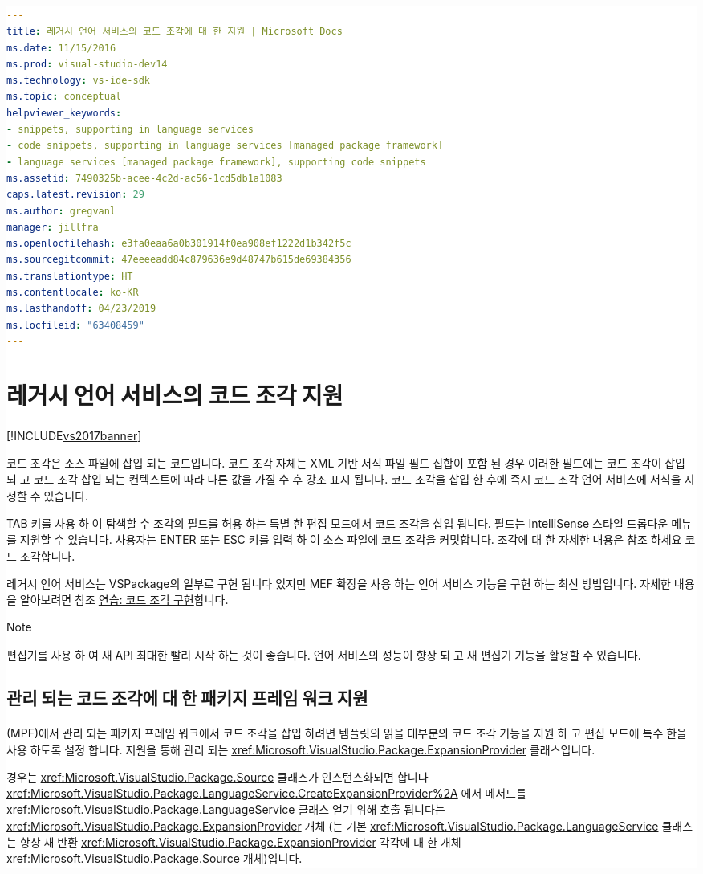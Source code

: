 ```yaml
---
title: 레거시 언어 서비스의 코드 조각에 대 한 지원 | Microsoft Docs
ms.date: 11/15/2016
ms.prod: visual-studio-dev14
ms.technology: vs-ide-sdk
ms.topic: conceptual
helpviewer_keywords:
- snippets, supporting in language services
- code snippets, supporting in language services [managed package framework]
- language services [managed package framework], supporting code snippets
ms.assetid: 7490325b-acee-4c2d-ac56-1cd5db1a1083
caps.latest.revision: 29
ms.author: gregvanl
manager: jillfra
ms.openlocfilehash: e3fa0eaa6a0b301914f0ea908ef1222d1b342f5c
ms.sourcegitcommit: 47eeeeadd84c879636e9d48747b615de69384356
ms.translationtype: HT
ms.contentlocale: ko-KR
ms.lasthandoff: 04/23/2019
ms.locfileid: "63408459"
---
```

# <a name="support-for-code-snippets-in-a-legacy-language-service"></a>레거시 언어 서비스의 코드 조각 지원
[!INCLUDE[vs2017banner](../../includes/vs2017banner.md)]

코드 조각은 소스 파일에 삽입 되는 코드입니다. 코드 조각 자체는 XML 기반 서식 파일 필드 집합이 포함 된 경우 이러한 필드에는 코드 조각이 삽입 되 고 코드 조각 삽입 되는 컨텍스트에 따라 다른 값을 가질 수 후 강조 표시 됩니다. 코드 조각을 삽입 한 후에 즉시 코드 조각 언어 서비스에 서식을 지정할 수 있습니다.  
  
 TAB 키를 사용 하 여 탐색할 수 조각의 필드를 허용 하는 특별 한 편집 모드에서 코드 조각을 삽입 됩니다. 필드는 IntelliSense 스타일 드롭다운 메뉴를 지원할 수 있습니다. 사용자는 ENTER 또는 ESC 키를 입력 하 여 소스 파일에 코드 조각을 커밋합니다. 조각에 대 한 자세한 내용은 참조 하세요 [코드 조각](../../ide/code-snippets.md)합니다.  
  
 레거시 언어 서비스는 VSPackage의 일부로 구현 됩니다 있지만 MEF 확장을 사용 하는 언어 서비스 기능을 구현 하는 최신 방법입니다. 자세한 내용을 알아보려면 참조 [연습: 코드 조각 구현](../../extensibility/walkthrough-implementing-code-snippets.md)합니다.  
  
> [!NOTE]
> 편집기를 사용 하 여 새 API 최대한 빨리 시작 하는 것이 좋습니다. 언어 서비스의 성능이 향상 되 고 새 편집기 기능을 활용할 수 있습니다.  
  
## <a name="managed-package-framework-support-for-code-snippets"></a>관리 되는 코드 조각에 대 한 패키지 프레임 워크 지원  
 (MPF)에서 관리 되는 패키지 프레임 워크에서 코드 조각을 삽입 하려면 템플릿의 읽을 대부분의 코드 조각 기능을 지원 하 고 편집 모드에 특수 한을 사용 하도록 설정 합니다. 지원을 통해 관리 되는 <xref:Microsoft.VisualStudio.Package.ExpansionProvider> 클래스입니다.  
  
 경우는 <xref:Microsoft.VisualStudio.Package.Source> 클래스가 인스턴스화되면 합니다 <xref:Microsoft.VisualStudio.Package.LanguageService.CreateExpansionProvider%2A> 에서 메서드를 <xref:Microsoft.VisualStudio.Package.LanguageService> 클래스 얻기 위해 호출 됩니다는 <xref:Microsoft.VisualStudio.Package.ExpansionProvider> 개체 (는 기본 <xref:Microsoft.VisualStudio.Package.LanguageService> 클래스는 항상 새 반환 <xref:Microsoft.VisualStudio.Package.ExpansionProvider> 각각에 대 한 개체 <xref:Microsoft.VisualStudio.Package.Source> 개체)입니다.  
  